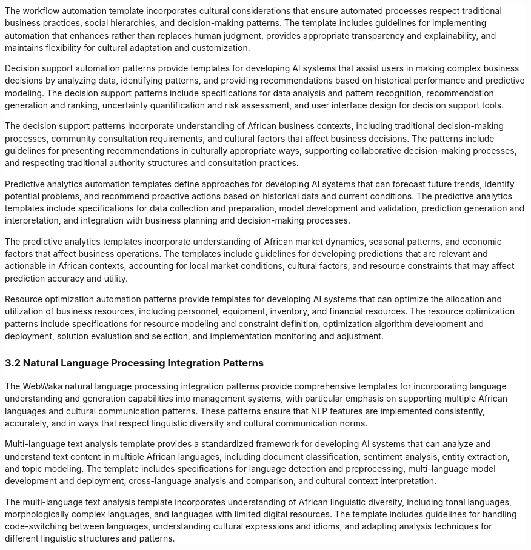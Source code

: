 The workflow automation template incorporates cultural considerations that ensure automated processes respect traditional business practices, social hierarchies, and decision-making patterns. The template includes guidelines for implementing automation that enhances rather than replaces human judgment, provides appropriate transparency and explainability, and maintains flexibility for cultural adaptation and customization.

Decision support automation patterns provide templates for developing AI systems that assist users in making complex business decisions by analyzing data, identifying patterns, and providing recommendations based on historical performance and predictive modeling. The decision support patterns include specifications for data analysis and pattern recognition, recommendation generation and ranking, uncertainty quantification and risk assessment, and user interface design for decision support tools.

The decision support patterns incorporate understanding of African business contexts, including traditional decision-making processes, community consultation requirements, and cultural factors that affect business decisions. The patterns include guidelines for presenting recommendations in culturally appropriate ways, supporting collaborative decision-making processes, and respecting traditional authority structures and consultation practices.

Predictive analytics automation templates define approaches for developing AI systems that can forecast future trends, identify potential problems, and recommend proactive actions based on historical data and current conditions. The predictive analytics templates include specifications for data collection and preparation, model development and validation, prediction generation and interpretation, and integration with business planning and decision-making processes.

The predictive analytics templates incorporate understanding of African market dynamics, seasonal patterns, and economic factors that affect business operations. The templates include guidelines for developing predictions that are relevant and actionable in African contexts, accounting for local market conditions, cultural factors, and resource constraints that may affect prediction accuracy and utility.

Resource optimization automation patterns provide templates for developing AI systems that can optimize the allocation and utilization of business resources, including personnel, equipment, inventory, and financial resources. The resource optimization patterns include specifications for resource modeling and constraint definition, optimization algorithm development and deployment, solution evaluation and selection, and implementation monitoring and adjustment.

### 3.2 Natural Language Processing Integration Patterns

The WebWaka natural language processing integration patterns provide comprehensive templates for incorporating language understanding and generation capabilities into management systems, with particular emphasis on supporting multiple African languages and cultural communication patterns. These patterns ensure that NLP features are implemented consistently, accurately, and in ways that respect linguistic diversity and cultural communication norms.

Multi-language text analysis template provides a standardized framework for developing AI systems that can analyze and understand text content in multiple African languages, including document classification, sentiment analysis, entity extraction, and topic modeling. The template includes specifications for language detection and preprocessing, multi-language model development and deployment, cross-language analysis and comparison, and cultural context interpretation.

The multi-language text analysis template incorporates understanding of African linguistic diversity, including tonal languages, morphologically complex languages, and languages with limited digital resources. The template includes guidelines for handling code-switching between languages, understanding cultural expressions and idioms, and adapting analysis techniques for different linguistic structures and patterns.
